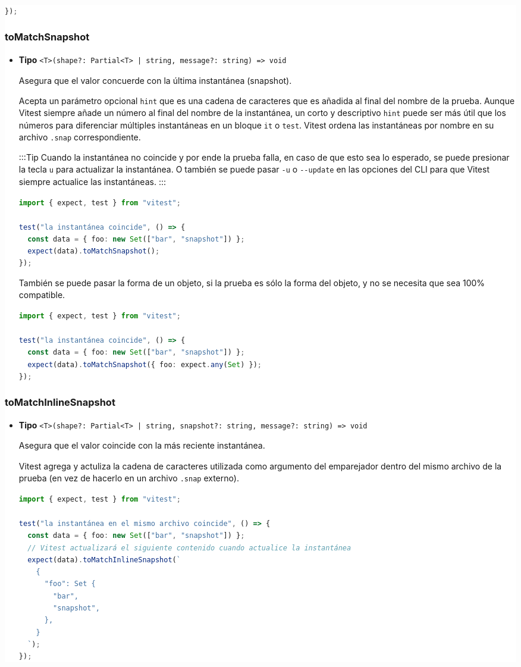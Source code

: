   ```ts
  });
  ```

### toMatchSnapshot

- **Tipo** `<T>(shape?: Partial<T> | string, message?: string) => void`

  Asegura que el valor concuerde con la última instantánea (snapshot).

  Acepta un parámetro opcional `hint` que es una cadena de caracteres que es añadida al final del nombre de la prueba. Aunque Vitest siempre añade un número al final del nombre de la instantánea, un corto y descriptivo `hint` puede ser más útil que los números para diferenciar múltiples instantáneas en un bloque `it` o `test`. Vitest ordena las instantáneas por nombre en su archivo `.snap` correspondiente.

  :::Tip
  Cuando la instantánea no coincide y por ende la prueba falla, en caso de que esto sea lo esperado, se puede presionar la tecla `u` para actualizar la instantánea. O también se puede pasar `-u` o `--update` en las opciones del CLI para que Vitest siempre actualice las instantáneas.
  :::

  ```ts
  import { expect, test } from "vitest";

  test("la instantánea coincide", () => {
    const data = { foo: new Set(["bar", "snapshot"]) };
    expect(data).toMatchSnapshot();
  });
  ```

  También se puede pasar la forma de un objeto, si la prueba es sólo la forma del objeto, y no se necesita que sea 100% compatible.

  ```ts
  import { expect, test } from "vitest";

  test("la instantánea coincide", () => {
    const data = { foo: new Set(["bar", "snapshot"]) };
    expect(data).toMatchSnapshot({ foo: expect.any(Set) });
  });
  ```

### toMatchInlineSnapshot

- **Tipo** `<T>(shape?: Partial<T> | string, snapshot?: string, message?: string) => void`

  Asegura que el valor coincide con la más reciente instantánea.

  Vitest agrega y actuliza la cadena de caracteres utilizada como argumento del emparejador dentro del mismo archivo de la prueba (en vez de hacerlo en un archivo `.snap` externo).

  ```ts
  import { expect, test } from "vitest";

  test("la instantánea en el mismo archivo coincide", () => {
    const data = { foo: new Set(["bar", "snapshot"]) };
    // Vitest actualizará el siguiente contenido cuando actualice la instantánea
    expect(data).toMatchInlineSnapshot(`
      {
        "foo": Set {
          "bar",
          "snapshot",
        },
      }
    `);
  });
  ```
